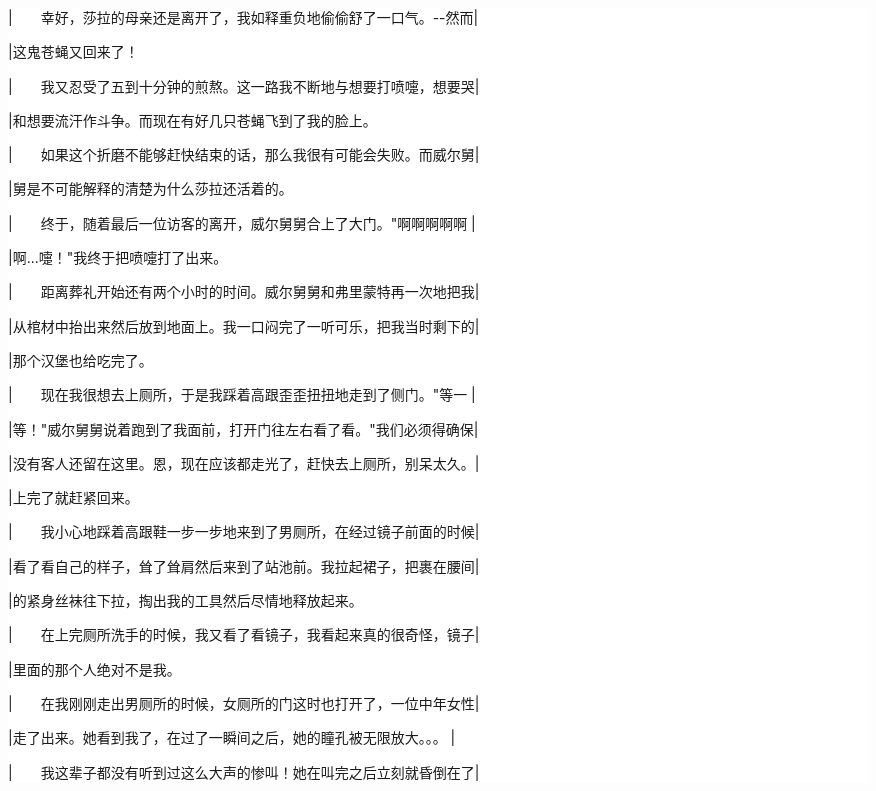 |　　幸好，莎拉的母亲还是离开了，我如释重负地偷偷舒了一口气。--然而|

|这鬼苍蝇又回来了！

|　　我又忍受了五到十分钟的煎熬。这一路我不断地与想要打喷嚏，想要哭|

|和想要流汗作斗争。而现在有好几只苍蝇飞到了我的脸上。

|　　如果这个折磨不能够赶快结束的话，那么我很有可能会失败。而威尔舅|

|舅是不可能解释的清楚为什么莎拉还活着的。

|　　终于，随着最后一位访客的离开，威尔舅舅合上了大门。"啊啊啊啊啊 |

|啊...嚏！"我终于把喷嚏打了出来。

|　　距离葬礼开始还有两个小时的时间。威尔舅舅和弗里蒙特再一次地把我|

|从棺材中抬出来然后放到地面上。我一口闷完了一听可乐，把我当时剩下的|

|那个汉堡也给吃完了。

|　　现在我很想去上厕所，于是我踩着高跟歪歪扭扭地走到了侧门。"等一 |

|等！"威尔舅舅说着跑到了我面前，打开门往左右看了看。"我们必须得确保|

|没有客人还留在这里。恩，现在应该都走光了，赶快去上厕所，别呆太久。|

|上完了就赶紧回来。

|　　我小心地踩着高跟鞋一步一步地来到了男厕所，在经过镜子前面的时候|

|看了看自己的样子，耸了耸肩然后来到了站池前。我拉起裙子，把裹在腰间|

|的紧身丝袜往下拉，掏出我的工具然后尽情地释放起来。

|　　在上完厕所洗手的时候，我又看了看镜子，我看起来真的很奇怪，镜子|

|里面的那个人绝对不是我。

|　　在我刚刚走出男厕所的时候，女厕所的门这时也打开了，一位中年女性|

|走了出来。她看到我了，在过了一瞬间之后，她的瞳孔被无限放大。。。 |

|　　我这辈子都没有听到过这么大声的惨叫！她在叫完之后立刻就昏倒在了|
